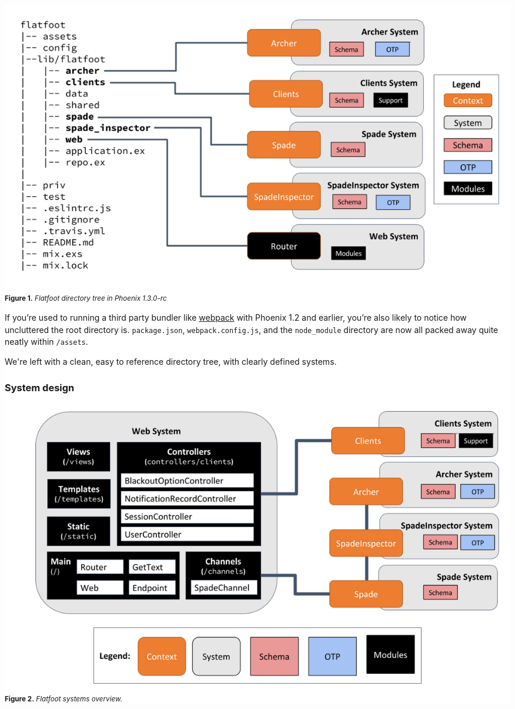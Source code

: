 ![Figure 1](/img/capstone/dir_tree_overview.png)
<small>**Figure 1.** *Flatfoot directory tree in Phoenix 1.3.0-rc*</small>

If you’re used to running a third party bundler like [webpack](https://webpack.github.io/) with Phoenix 1.2 and earlier, you’re also likely to notice how uncluttered the root directory is. `package.json`, `webpack.config.js`, and the `node_module` directory are now all packed away quite neatly within `/assets`.

We're left with a clean, easy to reference directory tree, with clearly defined systems.

### System design

![Figure 2](/img/capstone/web_system.png)
<small>**Figure 2.** *Flatfoot systems overview.*</small>
